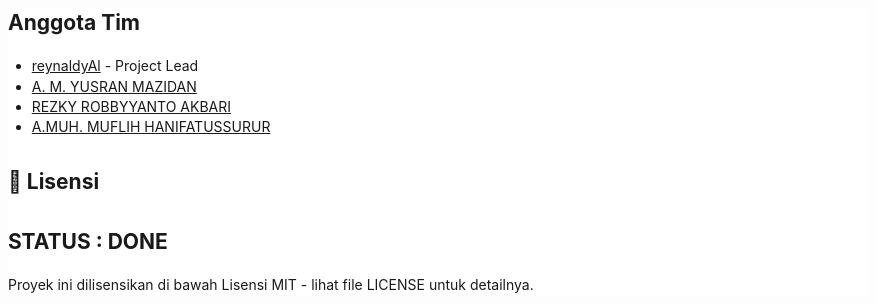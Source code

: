 ## Anggota Tim

- [reynaldyAl](https://github.com/reynaldyAl) - Project Lead
- [A. M. YUSRAN MAZIDAN](https://github.com/Yousran)
- [REZKY ROBBYYANTO AKBARI](https://github.com/RezkyRobby)
- [A.MUH. MUFLIH HANIFATUSSURUR](https://github.com/MvLx)

## 📜 Lisensi

## STATUS : DONE

Proyek ini dilisensikan di bawah Lisensi MIT - lihat file LICENSE untuk detailnya.
